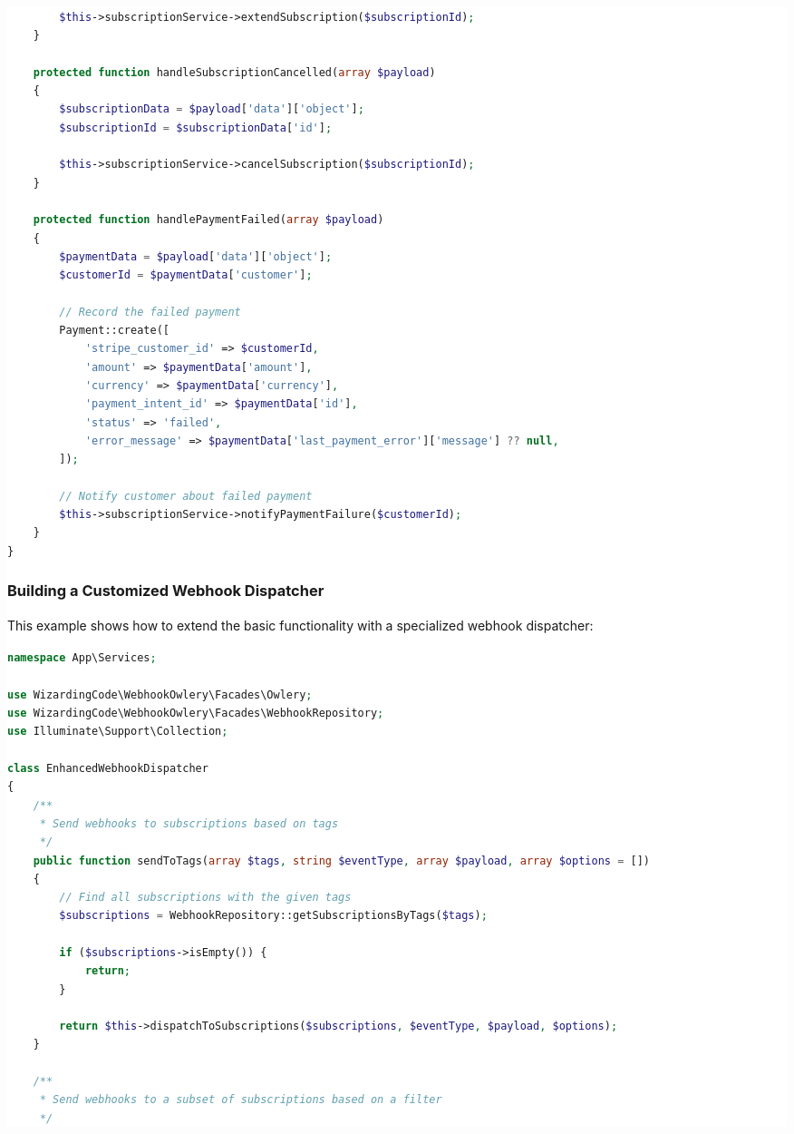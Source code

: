 ```php
        $this->subscriptionService->extendSubscription($subscriptionId);
    }
    
    protected function handleSubscriptionCancelled(array $payload)
    {
        $subscriptionData = $payload['data']['object'];
        $subscriptionId = $subscriptionData['id'];
        
        $this->subscriptionService->cancelSubscription($subscriptionId);
    }
    
    protected function handlePaymentFailed(array $payload)
    {
        $paymentData = $payload['data']['object'];
        $customerId = $paymentData['customer'];
        
        // Record the failed payment
        Payment::create([
            'stripe_customer_id' => $customerId,
            'amount' => $paymentData['amount'],
            'currency' => $paymentData['currency'],
            'payment_intent_id' => $paymentData['id'],
            'status' => 'failed',
            'error_message' => $paymentData['last_payment_error']['message'] ?? null,
        ]);
        
        // Notify customer about failed payment
        $this->subscriptionService->notifyPaymentFailure($customerId);
    }
}
```

### Building a Customized Webhook Dispatcher

This example shows how to extend the basic functionality with a specialized webhook dispatcher:

```php
namespace App\Services;

use WizardingCode\WebhookOwlery\Facades\Owlery;
use WizardingCode\WebhookOwlery\Facades\WebhookRepository;
use Illuminate\Support\Collection;

class EnhancedWebhookDispatcher
{
    /**
     * Send webhooks to subscriptions based on tags
     */
    public function sendToTags(array $tags, string $eventType, array $payload, array $options = [])
    {
        // Find all subscriptions with the given tags
        $subscriptions = WebhookRepository::getSubscriptionsByTags($tags);
        
        if ($subscriptions->isEmpty()) {
            return;
        }
        
        return $this->dispatchToSubscriptions($subscriptions, $eventType, $payload, $options);
    }
    
    /**
     * Send webhooks to a subset of subscriptions based on a filter
     */
```